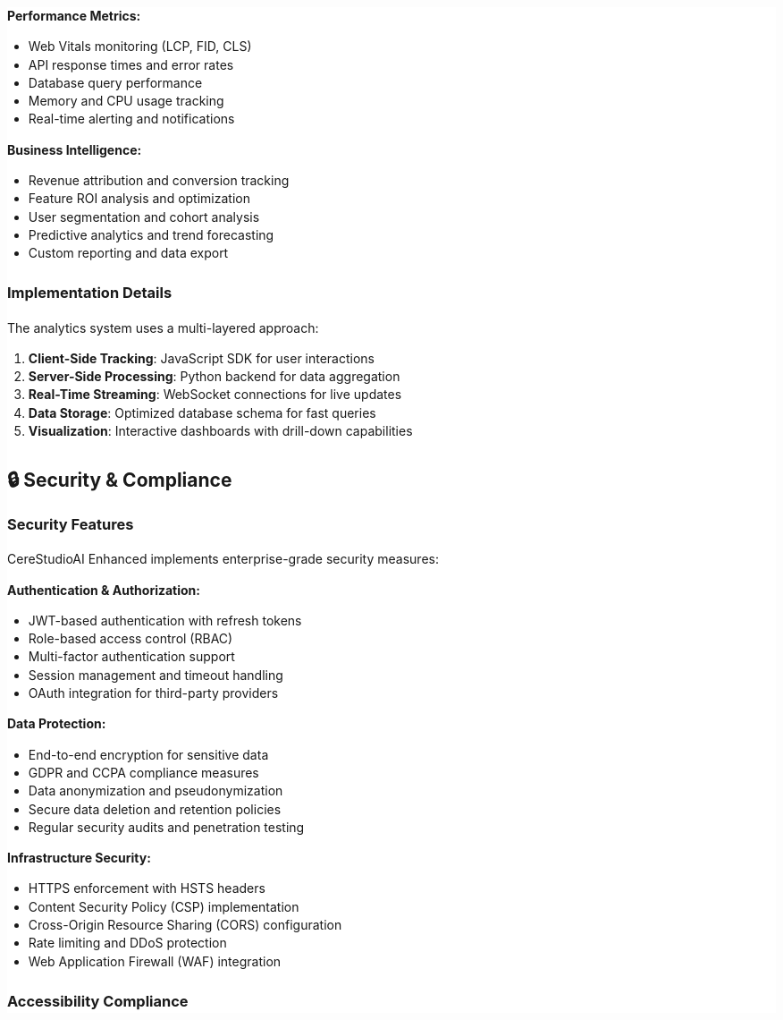 **Performance Metrics:**
- Web Vitals monitoring (LCP, FID, CLS)
- API response times and error rates
- Database query performance
- Memory and CPU usage tracking
- Real-time alerting and notifications

**Business Intelligence:**
- Revenue attribution and conversion tracking
- Feature ROI analysis and optimization
- User segmentation and cohort analysis
- Predictive analytics and trend forecasting
- Custom reporting and data export

### Implementation Details

The analytics system uses a multi-layered approach:

1. **Client-Side Tracking**: JavaScript SDK for user interactions
2. **Server-Side Processing**: Python backend for data aggregation
3. **Real-Time Streaming**: WebSocket connections for live updates
4. **Data Storage**: Optimized database schema for fast queries
5. **Visualization**: Interactive dashboards with drill-down capabilities

## 🔒 Security & Compliance

### Security Features

CereStudioAI Enhanced implements enterprise-grade security measures:

**Authentication & Authorization:**
- JWT-based authentication with refresh tokens
- Role-based access control (RBAC)
- Multi-factor authentication support
- Session management and timeout handling
- OAuth integration for third-party providers

**Data Protection:**
- End-to-end encryption for sensitive data
- GDPR and CCPA compliance measures
- Data anonymization and pseudonymization
- Secure data deletion and retention policies
- Regular security audits and penetration testing

**Infrastructure Security:**
- HTTPS enforcement with HSTS headers
- Content Security Policy (CSP) implementation
- Cross-Origin Resource Sharing (CORS) configuration
- Rate limiting and DDoS protection
- Web Application Firewall (WAF) integration

### Accessibility Compliance
